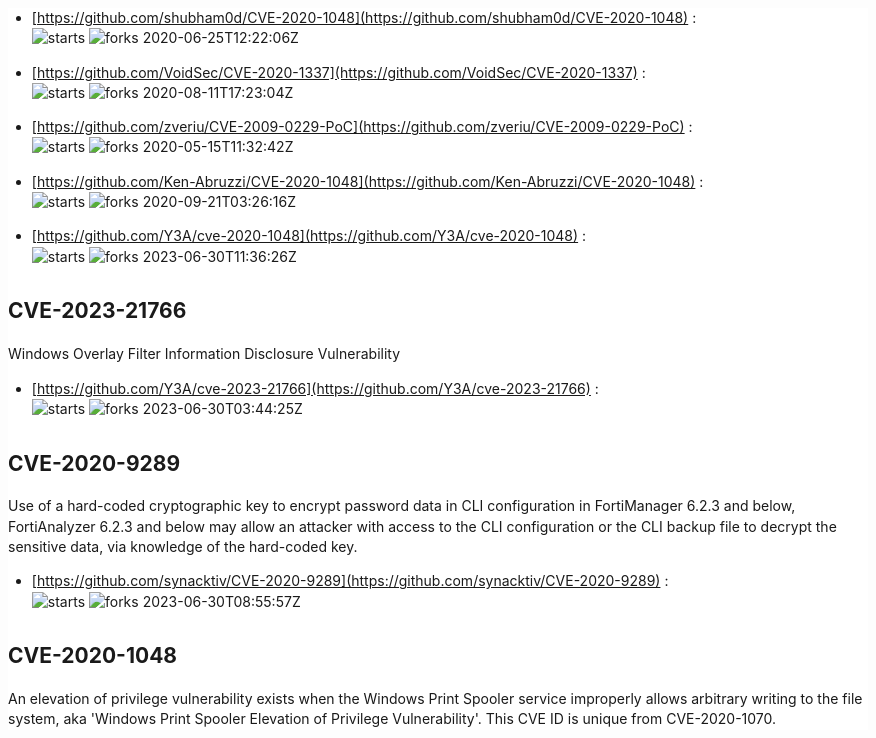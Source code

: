 - [https://github.com/shubham0d/CVE-2020-1048](https://github.com/shubham0d/CVE-2020-1048) :  
![starts](https://img.shields.io/github/stars/shubham0d/CVE-2020-1048.svg) 
![forks](https://img.shields.io/github/forks/shubham0d/CVE-2020-1048.svg) 
2020-06-25T12:22:06Z

- [https://github.com/VoidSec/CVE-2020-1337](https://github.com/VoidSec/CVE-2020-1337) :  
![starts](https://img.shields.io/github/stars/VoidSec/CVE-2020-1337.svg) 
![forks](https://img.shields.io/github/forks/VoidSec/CVE-2020-1337.svg) 
2020-08-11T17:23:04Z

- [https://github.com/zveriu/CVE-2009-0229-PoC](https://github.com/zveriu/CVE-2009-0229-PoC) :  
![starts](https://img.shields.io/github/stars/zveriu/CVE-2009-0229-PoC.svg) 
![forks](https://img.shields.io/github/forks/zveriu/CVE-2009-0229-PoC.svg) 
2020-05-15T11:32:42Z

- [https://github.com/Ken-Abruzzi/CVE-2020-1048](https://github.com/Ken-Abruzzi/CVE-2020-1048) :  
![starts](https://img.shields.io/github/stars/Ken-Abruzzi/CVE-2020-1048.svg) 
![forks](https://img.shields.io/github/forks/Ken-Abruzzi/CVE-2020-1048.svg) 
2020-09-21T03:26:16Z

- [https://github.com/Y3A/cve-2020-1048](https://github.com/Y3A/cve-2020-1048) :  
![starts](https://img.shields.io/github/stars/Y3A/cve-2020-1048.svg) 
![forks](https://img.shields.io/github/forks/Y3A/cve-2020-1048.svg) 
2023-06-30T11:36:26Z

## CVE-2023-21766
 Windows Overlay Filter Information Disclosure Vulnerability

- [https://github.com/Y3A/cve-2023-21766](https://github.com/Y3A/cve-2023-21766) :  
![starts](https://img.shields.io/github/stars/Y3A/cve-2023-21766.svg) 
![forks](https://img.shields.io/github/forks/Y3A/cve-2023-21766.svg) 
2023-06-30T03:44:25Z

## CVE-2020-9289
 Use of a hard-coded cryptographic key to encrypt password data in CLI configuration in FortiManager 6.2.3 and below, FortiAnalyzer 6.2.3 and below may allow an attacker with access to the CLI configuration or the CLI backup file to decrypt the sensitive data, via knowledge of the hard-coded key.

- [https://github.com/synacktiv/CVE-2020-9289](https://github.com/synacktiv/CVE-2020-9289) :  
![starts](https://img.shields.io/github/stars/synacktiv/CVE-2020-9289.svg) 
![forks](https://img.shields.io/github/forks/synacktiv/CVE-2020-9289.svg) 
2023-06-30T08:55:57Z

## CVE-2020-1048
 An elevation of privilege vulnerability exists when the Windows Print Spooler service improperly allows arbitrary writing to the file system, aka 'Windows Print Spooler Elevation of Privilege Vulnerability'. This CVE ID is unique from CVE-2020-1070.
